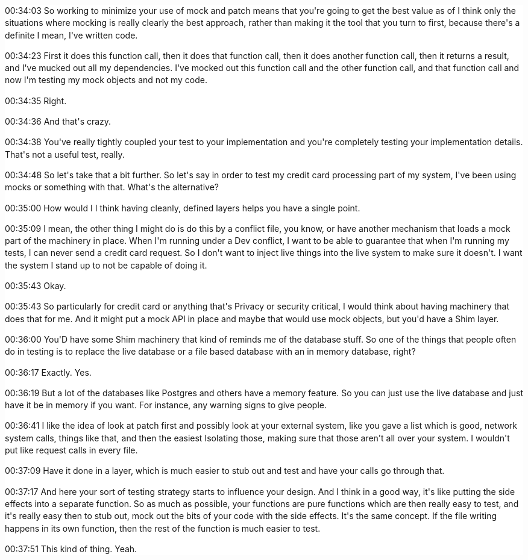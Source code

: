 00:34:03 So working to minimize your use of mock and patch means that you're going to get the best value as of I think only the situations where mocking is really clearly the best approach, rather than making it the tool that you turn to first, because there's a definite I mean, I've written code.

00:34:23 First it does this function call, then it does that function call, then it does another function call, then it returns a result, and I've mucked out all my dependencies. I've mocked out this function call and the other function call, and that function call and now I'm testing my mock objects and not my code.

00:34:35 Right.

00:34:36 And that's crazy.

00:34:38 You've really tightly coupled your test to your implementation and you're completely testing your implementation details. That's not a useful test, really.

00:34:48 So let's take that a bit further. So let's say in order to test my credit card processing part of my system, I've been using mocks or something with that. What's the alternative?

00:35:00 How would I I think having cleanly, defined layers helps you have a single point.

00:35:09 I mean, the other thing I might do is do this by a conflict file, you know, or have another mechanism that loads a mock part of the machinery in place. When I'm running under a Dev conflict, I want to be able to guarantee that when I'm running my tests, I can never send a credit card request. So I don't want to inject live things into the live system to make sure it doesn't. I want the system I stand up to not be capable of doing it.

00:35:43 Okay.

00:35:43 So particularly for credit card or anything that's Privacy or security critical, I would think about having machinery that does that for me. And it might put a mock API in place and maybe that would use mock objects, but you'd have a Shim layer.

00:36:00 You'D have some Shim machinery that kind of reminds me of the database stuff. So one of the things that people often do in testing is to replace the live database or a file based database with an in memory database, right?

00:36:17 Exactly. Yes.

00:36:19 But a lot of the databases like Postgres and others have a memory feature. So you can just use the live database and just have it be in memory if you want. For instance, any warning signs to give people.

00:36:41 I like the idea of look at patch first and possibly look at your external system, like you gave a list which is good, network system calls, things like that, and then the easiest Isolating those, making sure that those aren't all over your system. I wouldn't put like request calls in every file.

00:37:09 Have it done in a layer, which is much easier to stub out and test and have your calls go through that.

00:37:17 And here your sort of testing strategy starts to influence your design. And I think in a good way, it's like putting the side effects into a separate function. So as much as possible, your functions are pure functions which are then really easy to test, and it's really easy then to stub out, mock out the bits of your code with the side effects. It's the same concept. If the file writing happens in its own function, then the rest of the function is much easier to test.

00:37:51 This kind of thing. Yeah.
